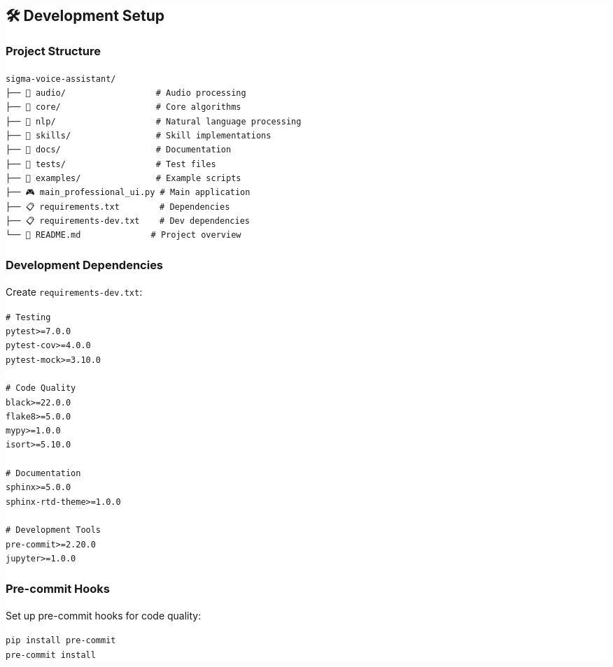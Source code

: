 
## 🛠️ Development Setup

### Project Structure

```
sigma-voice-assistant/
├── 📁 audio/                  # Audio processing
├── 📁 core/                   # Core algorithms
├── 📁 nlp/                    # Natural language processing
├── 📁 skills/                 # Skill implementations
├── 📁 docs/                   # Documentation
├── 📁 tests/                  # Test files
├── 📁 examples/               # Example scripts
├── 🎮 main_professional_ui.py # Main application
├── 📋 requirements.txt        # Dependencies
├── 📋 requirements-dev.txt    # Dev dependencies
└── 📖 README.md              # Project overview
```

### Development Dependencies

Create `requirements-dev.txt`:

```txt
# Testing
pytest>=7.0.0
pytest-cov>=4.0.0
pytest-mock>=3.10.0

# Code Quality
black>=22.0.0
flake8>=5.0.0
mypy>=1.0.0
isort>=5.10.0

# Documentation
sphinx>=5.0.0
sphinx-rtd-theme>=1.0.0

# Development Tools
pre-commit>=2.20.0
jupyter>=1.0.0
```

### Pre-commit Hooks

Set up pre-commit hooks for code quality:

```bash
pip install pre-commit
pre-commit install
```
